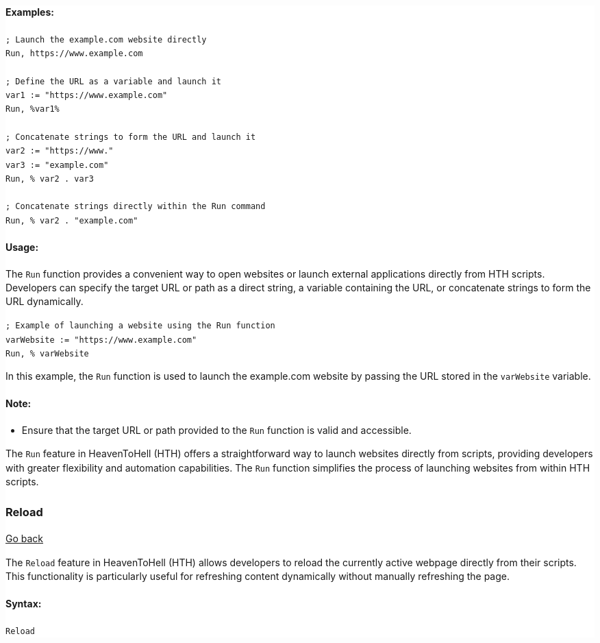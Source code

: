 #### Examples:

```ahk
; Launch the example.com website directly
Run, https://www.example.com

; Define the URL as a variable and launch it
var1 := "https://www.example.com"
Run, %var1%

; Concatenate strings to form the URL and launch it
var2 := "https://www."
var3 := "example.com"
Run, % var2 . var3

; Concatenate strings directly within the Run command
Run, % var2 . "example.com"
```

#### Usage:

The `Run` function provides a convenient way to open websites or launch external applications directly from HTH scripts. Developers can specify the target URL or path as a direct string, a variable containing the URL, or concatenate strings to form the URL dynamically.

```ahk
; Example of launching a website using the Run function
varWebsite := "https://www.example.com"
Run, % varWebsite
```

In this example, the `Run` function is used to launch the example.com website by passing the URL stored in the `varWebsite` variable.

#### Note:

- Ensure that the target URL or path provided to the `Run` function is valid and accessible.

The `Run` feature in HeavenToHell (HTH) offers a straightforward way to launch websites directly from scripts, providing developers with greater flexibility and automation capabilities. The `Run` function simplifies the process of launching websites from within HTH scripts.

### Reload <a id="reload"></a>

[Go back](#run-reload-and-exitapp)

The `Reload` feature in HeavenToHell (HTH) allows developers to reload the currently active webpage directly from their scripts. This functionality is particularly useful for refreshing content dynamically without manually refreshing the page.

#### Syntax:

```ahk
Reload
```
